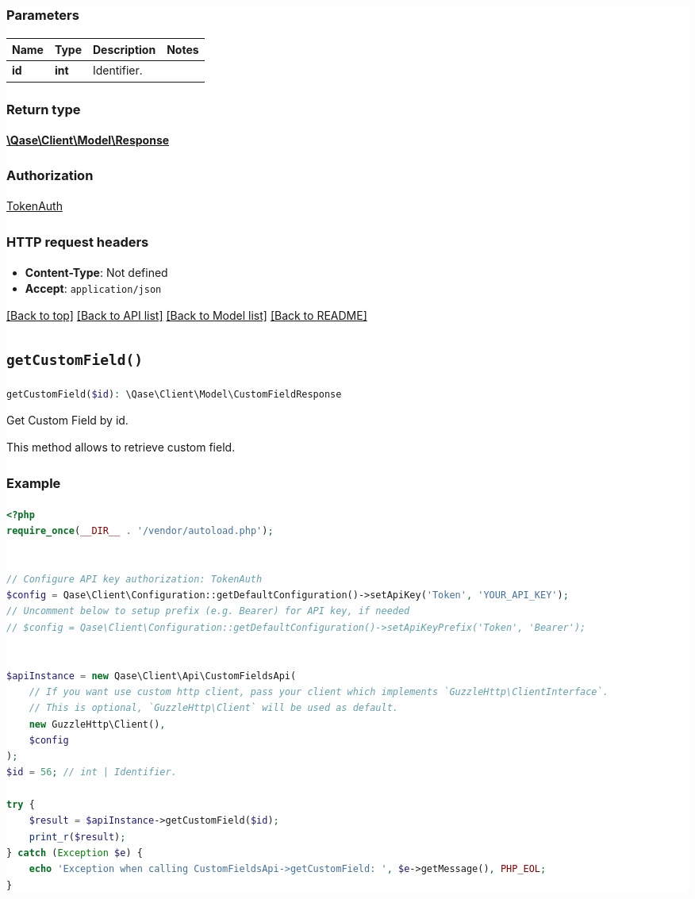 ### Parameters

Name | Type | Description  | Notes
------------- | ------------- | ------------- | -------------
 **id** | **int**| Identifier. |

### Return type

[**\Qase\Client\Model\Response**](../Model/Response.md)

### Authorization

[TokenAuth](../../README.md#TokenAuth)

### HTTP request headers

- **Content-Type**: Not defined
- **Accept**: `application/json`

[[Back to top]](#) [[Back to API list]](../../README.md#endpoints)
[[Back to Model list]](../../README.md#models)
[[Back to README]](../../README.md)

## `getCustomField()`

```php
getCustomField($id): \Qase\Client\Model\CustomFieldResponse
```

Get Custom Field by id.

This method allows to retrieve custom field.

### Example

```php
<?php
require_once(__DIR__ . '/vendor/autoload.php');


// Configure API key authorization: TokenAuth
$config = Qase\Client\Configuration::getDefaultConfiguration()->setApiKey('Token', 'YOUR_API_KEY');
// Uncomment below to setup prefix (e.g. Bearer) for API key, if needed
// $config = Qase\Client\Configuration::getDefaultConfiguration()->setApiKeyPrefix('Token', 'Bearer');


$apiInstance = new Qase\Client\Api\CustomFieldsApi(
    // If you want use custom http client, pass your client which implements `GuzzleHttp\ClientInterface`.
    // This is optional, `GuzzleHttp\Client` will be used as default.
    new GuzzleHttp\Client(),
    $config
);
$id = 56; // int | Identifier.

try {
    $result = $apiInstance->getCustomField($id);
    print_r($result);
} catch (Exception $e) {
    echo 'Exception when calling CustomFieldsApi->getCustomField: ', $e->getMessage(), PHP_EOL;
}
```
